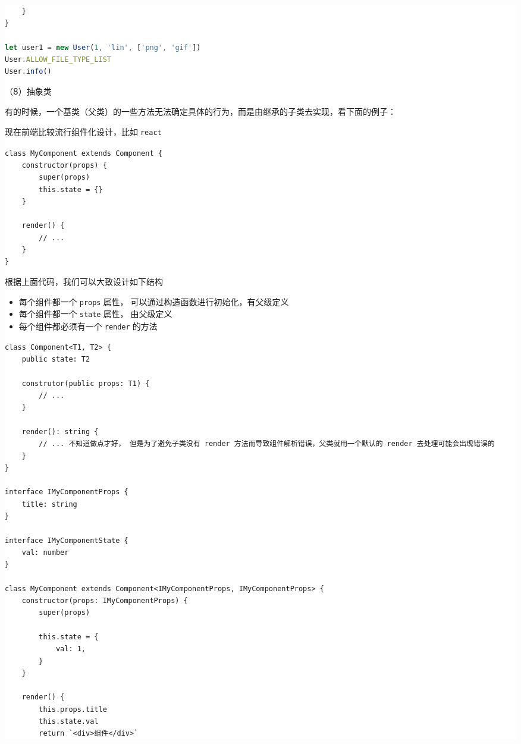 ```typescript
	}
}

let user1 = new User(1, 'lin', ['png', 'gif'])
User.ALLOW_FILE_TYPE_LIST
User.info()
```

（8）抽象类

有的时候，一个基类（父类）的一些方法无法确定具体的行为，而是由继承的子类去实现，看下面的例子：

现在前端比较流行组件化设计，比如 `react`

```tsx
class MyComponent extends Component {
	constructor(props) {
		super(props)
		this.state = {}
	}

	render() {
		// ...
	}
}
```

根据上面代码，我们可以大致设计如下结构

- 每个组件都一个 `props` 属性， 可以通过构造函数进行初始化，有父级定义
- 每个组件都一个 `state` 属性， 由父级定义
- 每个组件都必须有一个 `render` 的方法

```tsx
class Component<T1, T2> {
	public state: T2

	construtor(public props: T1) {
		// ...
	}

	render(): string {
		// ... 不知道做点才好， 但是为了避免子类没有 render 方法而导致组件解析错误，父类就用一个默认的 render 去处理可能会出现错误的
	}
}

interface IMyComponentProps {
	title: string
}

interface IMyComponentState {
	val: number
}

class MyComponent extends Component<IMyComponentProps, IMyComponentProps> {
	constructor(props: IMyComponentProps) {
		super(props)

		this.state = {
			val: 1,
		}
	}

	render() {
		this.props.title
		this.state.val
		return `<div>组件</div>`
```